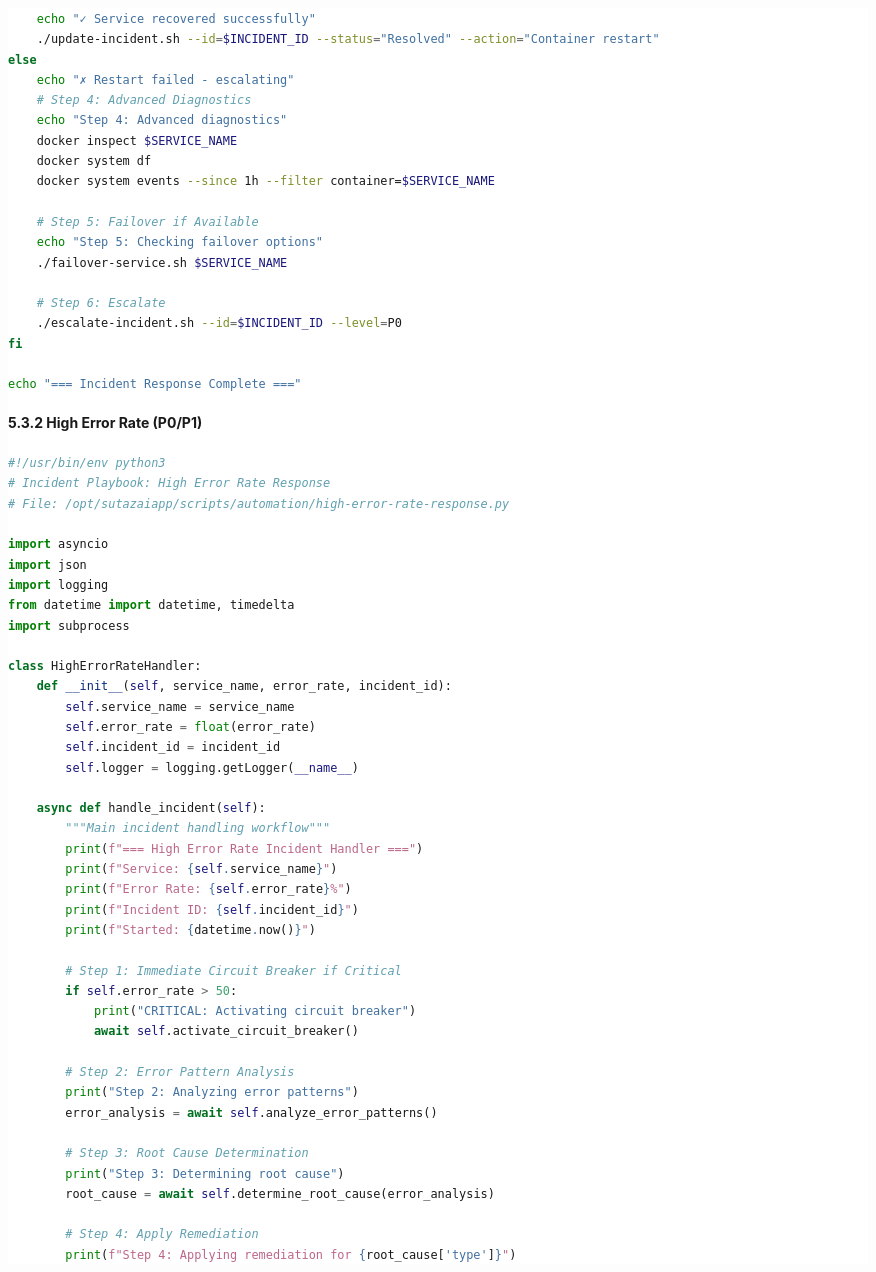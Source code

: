 ```bash
    echo "✓ Service recovered successfully"
    ./update-incident.sh --id=$INCIDENT_ID --status="Resolved" --action="Container restart"
else
    echo "✗ Restart failed - escalating"
    # Step 4: Advanced Diagnostics
    echo "Step 4: Advanced diagnostics"
    docker inspect $SERVICE_NAME
    docker system df
    docker system events --since 1h --filter container=$SERVICE_NAME
    
    # Step 5: Failover if Available
    echo "Step 5: Checking failover options"
    ./failover-service.sh $SERVICE_NAME
    
    # Step 6: Escalate
    ./escalate-incident.sh --id=$INCIDENT_ID --level=P0
fi

echo "=== Incident Response Complete ==="
```

#### 5.3.2 High Error Rate (P0/P1)

```python
#!/usr/bin/env python3
# Incident Playbook: High Error Rate Response
# File: /opt/sutazaiapp/scripts/automation/high-error-rate-response.py

import asyncio
import json
import logging
from datetime import datetime, timedelta
import subprocess

class HighErrorRateHandler:
    def __init__(self, service_name, error_rate, incident_id):
        self.service_name = service_name
        self.error_rate = float(error_rate)
        self.incident_id = incident_id
        self.logger = logging.getLogger(__name__)
        
    async def handle_incident(self):
        """Main incident handling workflow"""
        print(f"=== High Error Rate Incident Handler ===")
        print(f"Service: {self.service_name}")
        print(f"Error Rate: {self.error_rate}%")
        print(f"Incident ID: {self.incident_id}")
        print(f"Started: {datetime.now()}")
        
        # Step 1: Immediate Circuit Breaker if Critical
        if self.error_rate > 50:
            print("CRITICAL: Activating circuit breaker")
            await self.activate_circuit_breaker()
        
        # Step 2: Error Pattern Analysis
        print("Step 2: Analyzing error patterns")
        error_analysis = await self.analyze_error_patterns()
        
        # Step 3: Root Cause Determination
        print("Step 3: Determining root cause")
        root_cause = await self.determine_root_cause(error_analysis)
        
        # Step 4: Apply Remediation
        print(f"Step 4: Applying remediation for {root_cause['type']}")
```